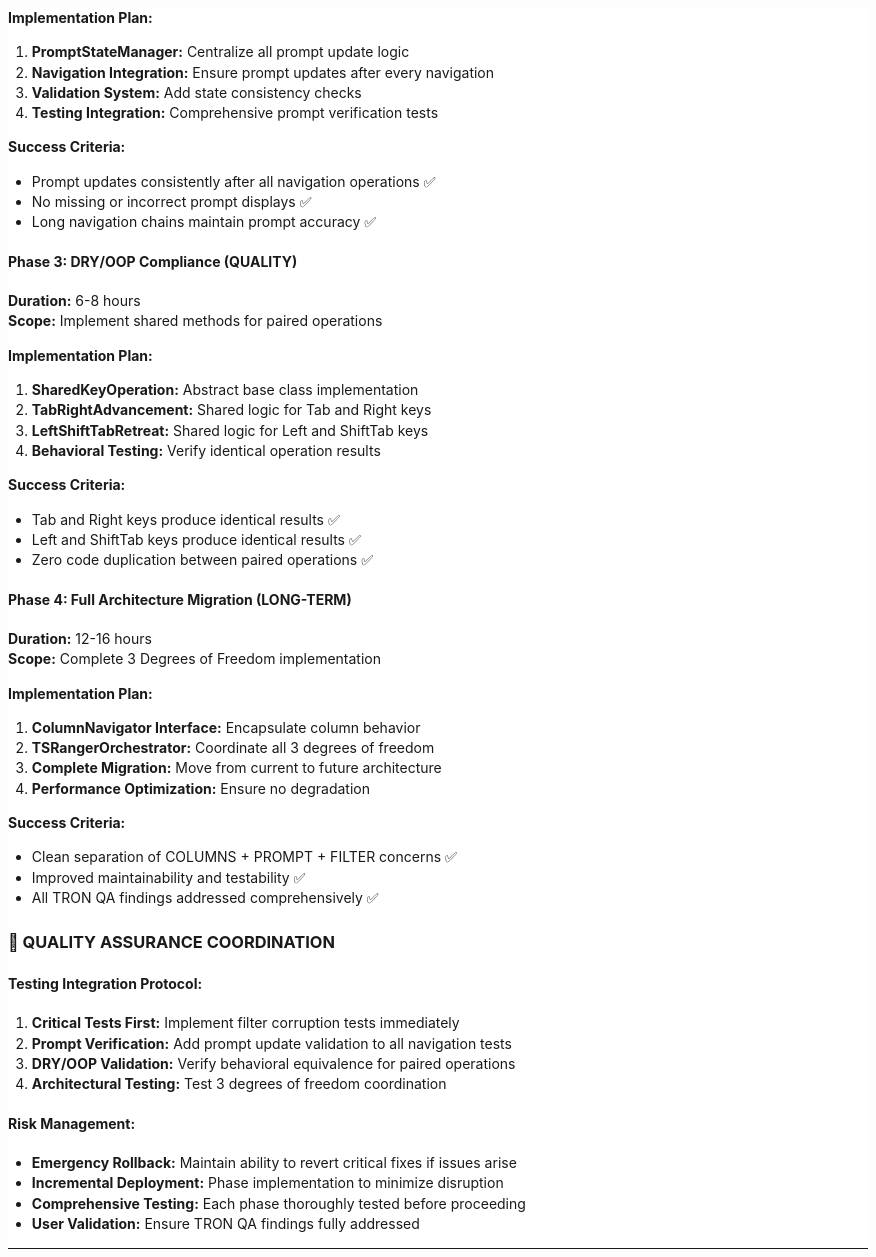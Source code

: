 **Implementation Plan:**
1. **PromptStateManager:** Centralize all prompt update logic
2. **Navigation Integration:** Ensure prompt updates after every navigation
3. **Validation System:** Add state consistency checks
4. **Testing Integration:** Comprehensive prompt verification tests

**Success Criteria:**
- Prompt updates consistently after all navigation operations ✅
- No missing or incorrect prompt displays ✅
- Long navigation chains maintain prompt accuracy ✅

#### **Phase 3: DRY/OOP Compliance (QUALITY)**
**Duration:** 6-8 hours  
**Scope:** Implement shared methods for paired operations

**Implementation Plan:**
1. **SharedKeyOperation:** Abstract base class implementation
2. **TabRightAdvancement:** Shared logic for Tab and Right keys
3. **LeftShiftTabRetreat:** Shared logic for Left and ShiftTab keys
4. **Behavioral Testing:** Verify identical operation results

**Success Criteria:**
- Tab and Right keys produce identical results ✅
- Left and ShiftTab keys produce identical results ✅
- Zero code duplication between paired operations ✅

#### **Phase 4: Full Architecture Migration (LONG-TERM)**
**Duration:** 12-16 hours  
**Scope:** Complete 3 Degrees of Freedom implementation

**Implementation Plan:**
1. **ColumnNavigator Interface:** Encapsulate column behavior
2. **TSRangerOrchestrator:** Coordinate all 3 degrees of freedom
3. **Complete Migration:** Move from current to future architecture
4. **Performance Optimization:** Ensure no degradation

**Success Criteria:**
- Clean separation of COLUMNS + PROMPT + FILTER concerns ✅
- Improved maintainability and testability ✅
- All TRON QA findings addressed comprehensively ✅

### **🎯 QUALITY ASSURANCE COORDINATION**

#### **Testing Integration Protocol:**
1. **Critical Tests First:** Implement filter corruption tests immediately
2. **Prompt Verification:** Add prompt update validation to all navigation tests
3. **DRY/OOP Validation:** Verify behavioral equivalence for paired operations
4. **Architectural Testing:** Test 3 degrees of freedom coordination

#### **Risk Management:**
- **Emergency Rollback:** Maintain ability to revert critical fixes if issues arise
- **Incremental Deployment:** Phase implementation to minimize disruption
- **Comprehensive Testing:** Each phase thoroughly tested before proceeding
- **User Validation:** Ensure TRON QA findings fully addressed

---